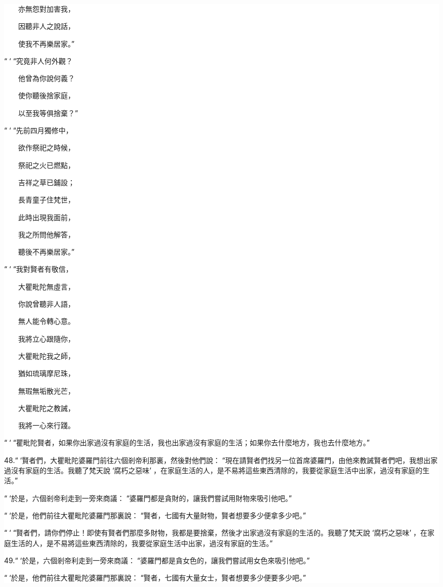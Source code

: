 　　亦無怨對加害我，

　　因聽非人之說話，

　　使我不再樂居家。”

“ ‘ “究竟非人何外觀？

　　他曾為你說何義？

　　使你聽後捨家庭，

　　以至我等俱捨棄？”

“ ‘ “先前四月獨修中，

　　欲作祭祀之時候，

　　祭祀之火已燃點，

　　吉祥之草已鋪設；

　　長青童子住梵世，

　　此時出現我面前，

　　我之所問他解答，

　　聽後不再樂居家。”

“ ‘ “我對賢者有敬信，

　　大瞿毗陀無虛言，

　　你說曾聽非人語，

　　無人能令轉心意。

　　我將立心跟隨你， 

　　大瞿毗陀我之師，

　　猶如琉璃摩尼珠，

　　無瑕無垢散光芒，

　　大瞿毗陀之教誡，

　　我將一心來行踐。

“ ‘ “瞿毗陀賢者，如果你出家過沒有家庭的生活，我也出家過沒有家庭的生活；如果你去什麼地方，我也去什麼地方。”

48.“ ‘賢者們，大瞿毗陀婆羅門前往六個剎帝利那裏，然後對他們說： “現在請賢者們找另一位首席婆羅門，由他來教誡賢者們吧，我想出家過沒有家庭的生活。我聽了梵天說 ‘腐朽之惡味’ ，在家庭生活的人，是不易將這些東西清除的，我要從家庭生活中出家，過沒有家庭的生活。”

“ ‘於是，六個剎帝利走到一旁來商議： “婆羅門都是貪財的，讓我們嘗試用財物來吸引他吧。”

“ ‘於是，他們前往大瞿毗陀婆羅門那裏說： “賢者，七國有大量財物，賢者想要多少便拿多少吧。”

“ ‘ “賢者們，請你們停止！即使有賢者們那麼多財物，我都是要捨棄，然後才出家過沒有家庭的生活的。我聽了梵天說 ‘腐朽之惡味’ ，在家庭生活的人，是不易將這些東西清除的，我要從家庭生活中出家，過沒有家庭的生活。”

49.“ ‘於是，六個剎帝利走到一旁來商議： “婆羅門都是貪女色的，讓我們嘗試用女色來吸引他吧。”

“ ‘於是，他們前往大瞿毗陀婆羅門那裏說： “賢者，七國有大量女士，賢者想要多少便要多少吧。”
